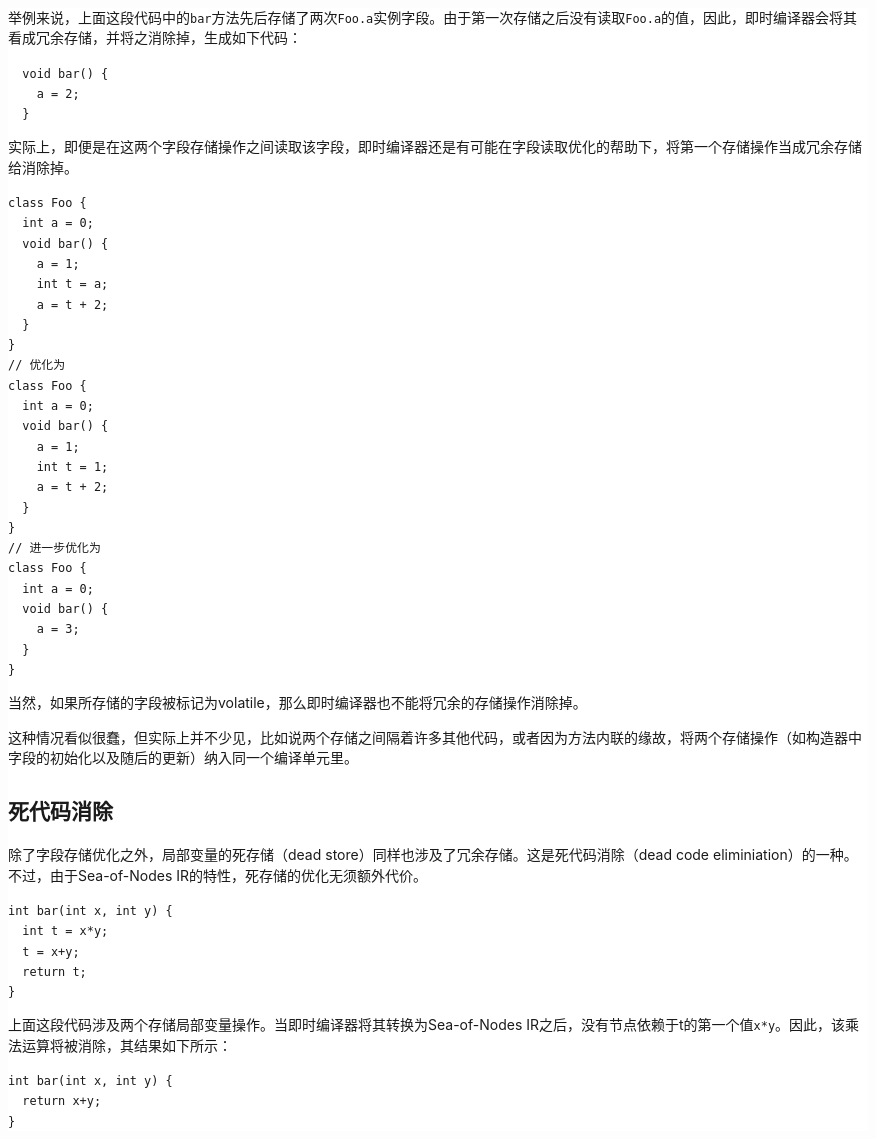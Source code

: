 
举例来说，上面这段代码中的`bar`方法先后存储了两次`Foo.a`实例字段。由于第一次存储之后没有读取`Foo.a`的值，因此，即时编译器会将其看成冗余存储，并将之消除掉，生成如下代码：

      void bar() {
        a = 2;
      }
    

实际上，即便是在这两个字段存储操作之间读取该字段，即时编译器还是有可能在字段读取优化的帮助下，将第一个存储操作当成冗余存储给消除掉。

    class Foo {
      int a = 0;
      void bar() {
        a = 1;
        int t = a;
        a = t + 2;
      }
    }
    // 优化为
    class Foo {
      int a = 0;
      void bar() {
        a = 1;
        int t = 1;
        a = t + 2;
      }
    }
    // 进一步优化为
    class Foo {
      int a = 0;
      void bar() {
        a = 3;
      }
    }
    

当然，如果所存储的字段被标记为volatile，那么即时编译器也不能将冗余的存储操作消除掉。

这种情况看似很蠢，但实际上并不少见，比如说两个存储之间隔着许多其他代码，或者因为方法内联的缘故，将两个存储操作（如构造器中字段的初始化以及随后的更新）纳入同一个编译单元里。

死代码消除
-----

除了字段存储优化之外，局部变量的死存储（dead store）同样也涉及了冗余存储。这是死代码消除（dead code eliminiation）的一种。不过，由于Sea-of-Nodes IR的特性，死存储的优化无须额外代价。

    int bar(int x, int y) {
      int t = x*y;
      t = x+y;
      return t;
    }
    

上面这段代码涉及两个存储局部变量操作。当即时编译器将其转换为Sea-of-Nodes IR之后，没有节点依赖于t的第一个值`x*y`。因此，该乘法运算将被消除，其结果如下所示：

    int bar(int x, int y) {
      return x+y;
    }
    